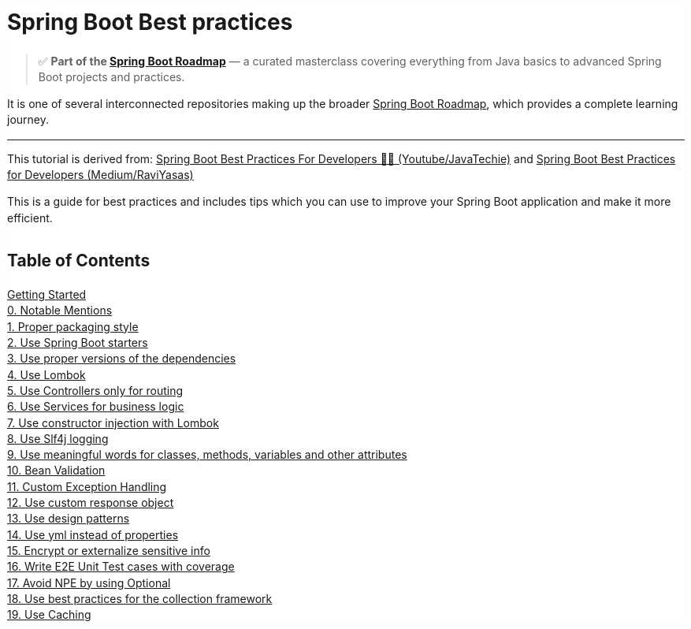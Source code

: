 # Spring Boot Best practices

> ✅ **Part of the [Spring Boot Roadmap](https://github.com/arsy786/spring-boot-roadmap)** — a curated masterclass covering everything from Java basics to advanced Spring Boot projects and practices.

It is one of several interconnected repositories making up the broader [Spring Boot Roadmap](https://github.com/arsy786/spring-boot-roadmap), which provides a complete learning journey.

---

This tutorial is derived from: [Spring Boot Best Practices For Developers 👨‍💻 (Youtube/JavaTechie)](https://www.youtube.com/watch?v=NaEk2zAmDE8)
and [Spring Boot Best Practices for Developers (Medium/RaviYasas)](https://medium.com/@raviyasas/spring-boot-best-practices-for-developers-3f3bdffa0090)

This is a guide for best practices and includes tips which you can use to improve your Spring Boot application and make it more efficient.

## Table of Contents

[Getting Started](#getting-started)
<br>
[0. Notable Mentions](#0-notable-mentions)
<br>
[1. Proper packaging style](#1-proper-packaging-style)
<br>
[2. Use Spring Boot starters](#2-use-spring-boot-starters)
<br>
[3. Use proper versions of the dependencies](#3-use-proper-versions-of-the-dependencies)
<br>
[4. Use Lombok](#4-use-lombok)
<br>
[5. Use Controllers only for routing](#5-use-controllers-only-for-routing)
<br>
[6. Use Services for business logic](#6-use-services-for-business-logic)
<br>
[7. Use constructor injection with Lombok](#7-use-constructor-injection-with-lombok)
<br>
[8. Use Slf4j logging](#8-use-slf4j-logging)
<br>
[9. Use meaningful words for classes, methods, variables and other attributes](#9-use-meaningful-words-for-classes-methods-variables-and-other-attributes)
<br>
[10. Bean Validation](#10-bean-validation)
<br>
[11. Custom Exception Handling](#11-custom-exception-handling)
<br>
[12. Use custom response object](#12-use-custom-response-object)
<br>
[13. Use design patterns](#13-use-design-patterns)
<br>
[14. Use yml instead of properties](#14-use-yml-instead-of-properties)
<br>
[15. Encrypt or externalize sensitive info](#15-encrypt-or-externalize-sensitive-info)
<br>
[16. Write E2E Unit Test cases with coverage](#16-write-e2e-unit-test-cases-with-coverage)
<br>
[17. Avoid NPE by using Optional](#17-avoid-npe-by-using-optional)
<br>
[18. Use best practices for the collection framework](#18-use-best-practices-for-the-collection-framework)
<br>
[19. Use Caching](#19-use-caching)
<br>